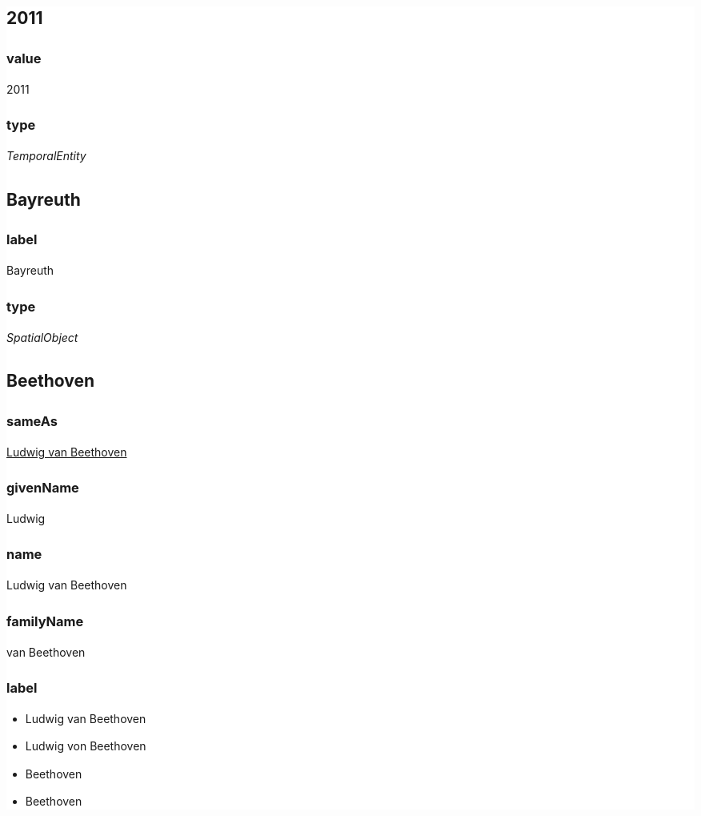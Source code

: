 ## 2011

### value


2011

### type


*TemporalEntity*

## Bayreuth

### label


Bayreuth

### type


*SpatialObject*

## Beethoven

### sameAs


[Ludwig van Beethoven](#Ludwig-van-Beethoven)

### givenName


Ludwig

### name


Ludwig van Beethoven

### familyName


van Beethoven

### label

 - Ludwig van Beethoven

 - Ludwig von Beethoven

 - Beethoven

 - Beethoven
